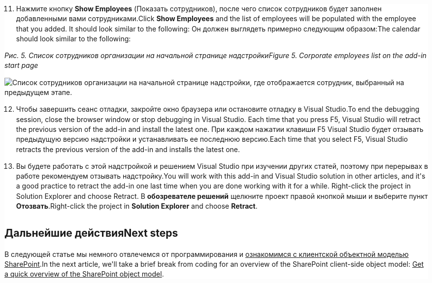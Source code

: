 11. <span data-ttu-id="364ad-250">Нажмите кнопку **Show Employees** (Показать сотрудников), после чего список сотрудников будет заполнен добавленными вами сотрудниками.</span><span class="sxs-lookup"><span data-stu-id="364ad-250">Click  **Show Employees** and the list of employees will be populated with the employee that you added. It should look similar to the following:</span></span> <span data-ttu-id="364ad-251">Он должен выглядеть примерно следующим образом:</span><span class="sxs-lookup"><span data-stu-id="364ad-251">The calendar should look similar to the following:</span></span>

   <span data-ttu-id="364ad-252">*Рис. 5. Список сотрудников организации на начальной странице надстройки*</span><span class="sxs-lookup"><span data-stu-id="364ad-252">*Figure 5. Corporate employees list on the add-in start page*</span></span> 

   ![Список сотрудников организации на начальной странице надстройки, где отображается сотрудник, выбранный на предыдущем этапе.](../images/4a300a4e-f479-4f63-b536-6315c5d9ba4d.PNG)

12. <span data-ttu-id="364ad-254">Чтобы завершить сеанс отладки, закройте окно браузера или остановите отладку в Visual Studio.</span><span class="sxs-lookup"><span data-stu-id="364ad-254">To end the debugging session, close the browser window or stop debugging in Visual Studio. Each time that you press F5, Visual Studio will retract the previous version of the add-in and install the latest one.</span></span> <span data-ttu-id="364ad-255">При каждом нажатии клавиши F5 Visual Studio будет отзывать предыдущую версию надстройки и устанавливать ее последнюю версию.</span><span class="sxs-lookup"><span data-stu-id="364ad-255">Each time that you select F5, Visual Studio retracts the previous version of the add-in and installs the latest one.</span></span>

13. <span data-ttu-id="364ad-256">Вы будете работать с этой надстройкой и решением Visual Studio при изучении других статей, поэтому при перерывах в работе рекомендуем отзывать надстройку.</span><span class="sxs-lookup"><span data-stu-id="364ad-256">You will work with this add-in and Visual Studio solution in other articles, and it's a good practice to retract the add-in one last time when you are done working with it for a while. Right-click the project in  Solution Explorer and choose Retract.</span></span> <span data-ttu-id="364ad-257">В **обозревателе решений** щелкните проект правой кнопкой мыши и выберите пункт **Отозвать**.</span><span class="sxs-lookup"><span data-stu-id="364ad-257">Right-click the project in  **Solution Explorer** and choose **Retract**.</span></span>

## <a name="next-steps"></a><span data-ttu-id="364ad-258">Дальнейшие действия</span><span class="sxs-lookup"><span data-stu-id="364ad-258">Next steps</span></span>
<span data-ttu-id="364ad-259"><a name="Nextsteps"> </a></span><span class="sxs-lookup"><span data-stu-id="364ad-259"></span></span>

<span data-ttu-id="364ad-260">В следующей статье мы немного отвлечемся от программирования и [ознакомимся с клиентской объектной моделью SharePoint](get-a-quick-overview-of-the-sharepoint-object-model.md).</span><span class="sxs-lookup"><span data-stu-id="364ad-260">In the next article, we'll take a brief break from coding for an overview of the SharePoint client-side object model: [Get a quick overview of the SharePoint object model](get-a-quick-overview-of-the-sharepoint-object-model.md).</span></span>
 

 

